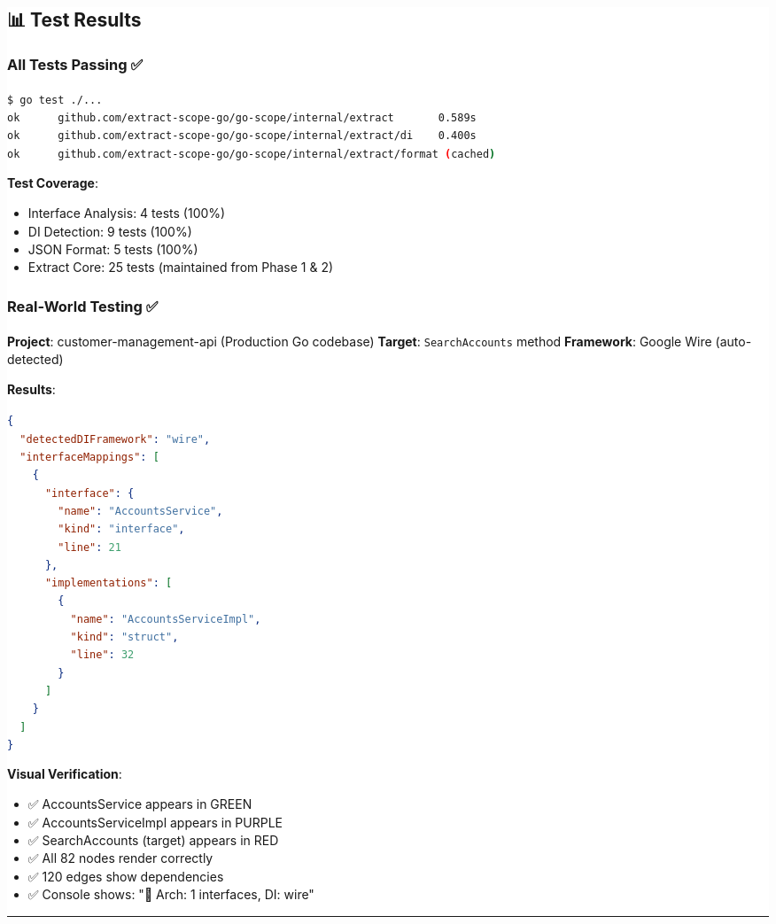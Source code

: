 
## 📊 Test Results

### All Tests Passing ✅

```bash
$ go test ./...
ok  	github.com/extract-scope-go/go-scope/internal/extract       0.589s
ok  	github.com/extract-scope-go/go-scope/internal/extract/di    0.400s
ok  	github.com/extract-scope-go/go-scope/internal/extract/format (cached)
```

**Test Coverage**:
- Interface Analysis: 4 tests (100%)
- DI Detection: 9 tests (100%)
- JSON Format: 5 tests (100%)
- Extract Core: 25 tests (maintained from Phase 1 & 2)

### Real-World Testing ✅

**Project**: customer-management-api (Production Go codebase)
**Target**: `SearchAccounts` method
**Framework**: Google Wire (auto-detected)

**Results**:
```json
{
  "detectedDIFramework": "wire",
  "interfaceMappings": [
    {
      "interface": {
        "name": "AccountsService",
        "kind": "interface",
        "line": 21
      },
      "implementations": [
        {
          "name": "AccountsServiceImpl",
          "kind": "struct",
          "line": 32
        }
      ]
    }
  ]
}
```

**Visual Verification**:
- ✅ AccountsService appears in GREEN
- ✅ AccountsServiceImpl appears in PURPLE
- ✅ SearchAccounts (target) appears in RED
- ✅ All 82 nodes render correctly
- ✅ 120 edges show dependencies
- ✅ Console shows: "📐 Arch: 1 interfaces, DI: wire"

---